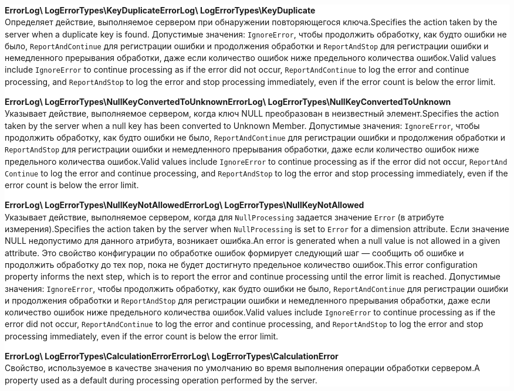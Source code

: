  <span data-ttu-id="1ca45-148">**ErrorLog\ LogErrorTypes\KeyDuplicate**</span><span class="sxs-lookup"><span data-stu-id="1ca45-148">**ErrorLog\ LogErrorTypes\KeyDuplicate**</span></span>  
 <span data-ttu-id="1ca45-149">Определяет действие, выполняемое сервером при обнаружении повторяющегося ключа.</span><span class="sxs-lookup"><span data-stu-id="1ca45-149">Specifies the action taken by the server when a duplicate key is found.</span></span> <span data-ttu-id="1ca45-150">Допустимые значения: `IgnoreError`, чтобы продолжить обработку, как будто ошибки не было, `ReportAndContinue` для регистрации ошибки и продолжения обработки и `ReportAndStop` для регистрации ошибки и немедленного прерывания обработки, даже если количество ошибок ниже предельного количества ошибок.</span><span class="sxs-lookup"><span data-stu-id="1ca45-150">Valid values include `IgnoreError` to continue processing as if the error did not occur, `ReportAndContinue` to log the error and continue processing, and `ReportAndStop` to log the error and stop processing immediately, even if the error count is below the error limit.</span></span>  
  
 <span data-ttu-id="1ca45-151">**ErrorLog\ LogErrorTypes\NullKeyConvertedToUnknown**</span><span class="sxs-lookup"><span data-stu-id="1ca45-151">**ErrorLog\ LogErrorTypes\NullKeyConvertedToUnknown**</span></span>  
 <span data-ttu-id="1ca45-152">Указывает действие, выполняемое сервером, когда ключ NULL преобразован в неизвестный элемент.</span><span class="sxs-lookup"><span data-stu-id="1ca45-152">Specifies the action taken by the server when a null key has been converted to Unknown Member.</span></span> <span data-ttu-id="1ca45-153">Допустимые значения: `IgnoreError`, чтобы продолжить обработку, как будто ошибки не было, `ReportAndContinue` для регистрации ошибки и продолжения обработки и `ReportAndStop` для регистрации ошибки и немедленного прерывания обработки, даже если количество ошибок ниже предельного количества ошибок.</span><span class="sxs-lookup"><span data-stu-id="1ca45-153">Valid values include `IgnoreError` to continue processing as if the error did not occur, `ReportAndContinue` to log the error and continue processing, and `ReportAndStop` to log the error and stop processing immediately, even if the error count is below the error limit.</span></span>  
  
 <span data-ttu-id="1ca45-154">**ErrorLog\ LogErrorTypes\NullKeyNotAllowed**</span><span class="sxs-lookup"><span data-stu-id="1ca45-154">**ErrorLog\ LogErrorTypes\NullKeyNotAllowed**</span></span>  
 <span data-ttu-id="1ca45-155">Указывает действие, выполняемое сервером, когда для `NullProcessing` задается значение `Error` (в атрибуте измерения).</span><span class="sxs-lookup"><span data-stu-id="1ca45-155">Specifies the action taken by the server when `NullProcessing` is set to `Error` for a dimension attribute.</span></span> <span data-ttu-id="1ca45-156">Если значение NULL недопустимо для данного атрибута, возникает ошибка.</span><span class="sxs-lookup"><span data-stu-id="1ca45-156">An error is generated when a null value is not allowed in a given attribute.</span></span> <span data-ttu-id="1ca45-157">Это свойство конфигурации по обработке ошибок формирует следующий шаг — сообщить об ошибке и продолжить обработку до тех пор, пока не будет достигнуто предельное количество ошибок.</span><span class="sxs-lookup"><span data-stu-id="1ca45-157">This error configuration property informs the next step, which is to report the error and continue processing until the error limit is reached.</span></span> <span data-ttu-id="1ca45-158">Допустимые значения: `IgnoreError`, чтобы продолжить обработку, как будто ошибки не было, `ReportAndContinue` для регистрации ошибки и продолжения обработки и `ReportAndStop` для регистрации ошибки и немедленного прерывания обработки, даже если количество ошибок ниже предельного количества ошибок.</span><span class="sxs-lookup"><span data-stu-id="1ca45-158">Valid values include `IgnoreError` to continue processing as if the error did not occur, `ReportAndContinue` to log the error and continue processing, and `ReportAndStop` to log the error and stop processing immediately, even if the error count is below the error limit.</span></span>  
  
 <span data-ttu-id="1ca45-159">**ErrorLog\ LogErrorTypes\CalculationError**</span><span class="sxs-lookup"><span data-stu-id="1ca45-159">**ErrorLog\ LogErrorTypes\CalculationError**</span></span>  
 <span data-ttu-id="1ca45-160">Свойство, используемое в качестве значения по умолчанию во время выполнения операции обработки сервером.</span><span class="sxs-lookup"><span data-stu-id="1ca45-160">A property used as a default during processing operation performed by the server.</span></span>  
  